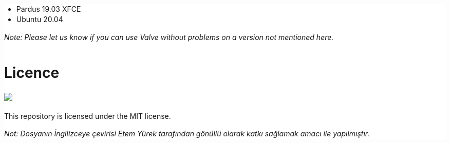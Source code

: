 * Pardus 19.03 XFCE
* Ubuntu 20.04

*Note: Please let us know if you can use Valve without problems on a version not mentioned here.*

# Licence
![](https://raw.githubusercontent.com/andreasbm/readme/master/assets/lines/solar.png)

This repository is licensed under the MIT license.

*Not: Dosyanın İngilizceye çevirisi Etem Yürek tarafından gönüllü olarak katkı sağlamak amacı ile yapılmıştır.*
